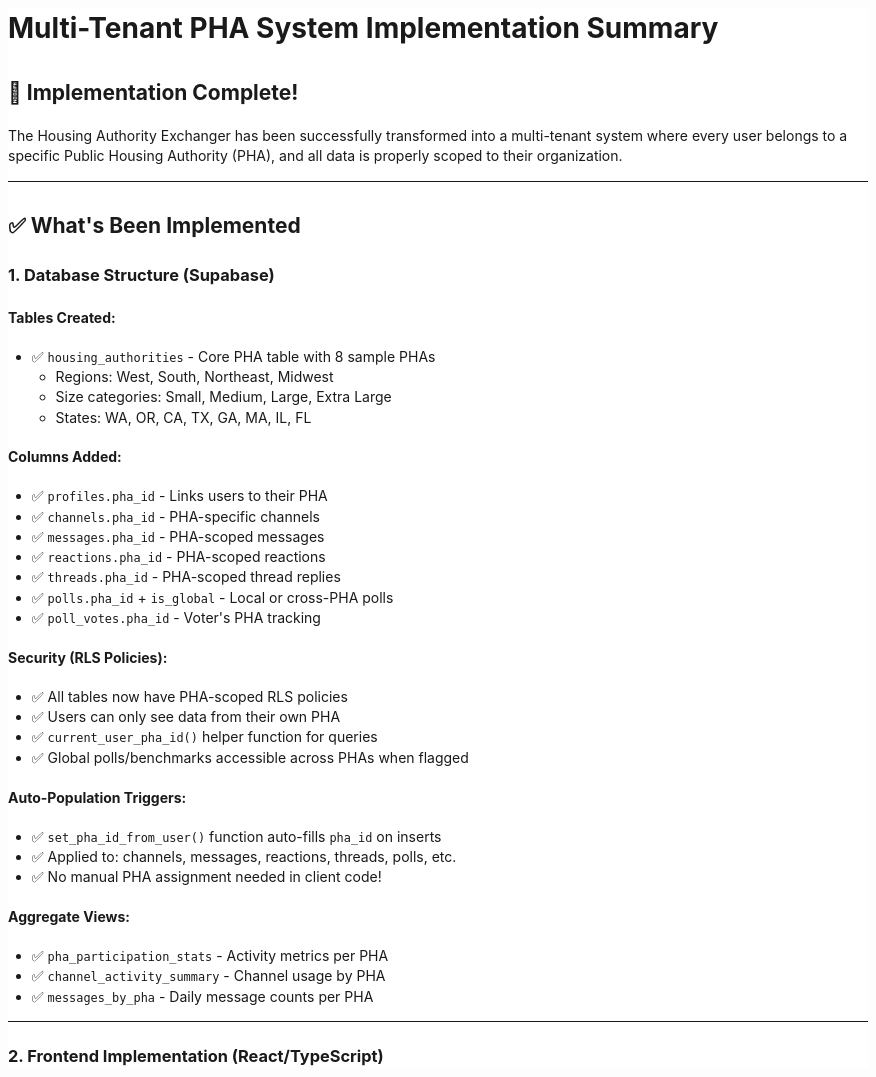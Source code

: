 # Multi-Tenant PHA System Implementation Summary

## 🎉 **Implementation Complete!**

The Housing Authority Exchanger has been successfully transformed into a multi-tenant system where every user belongs to a specific Public Housing Authority (PHA), and all data is properly scoped to their organization.

---

## ✅ **What's Been Implemented**

### **1. Database Structure (Supabase)**

#### **Tables Created:**
- ✅ `housing_authorities` - Core PHA table with 8 sample PHAs
  - Regions: West, South, Northeast, Midwest
  - Size categories: Small, Medium, Large, Extra Large
  - States: WA, OR, CA, TX, GA, MA, IL, FL

#### **Columns Added:**
- ✅ `profiles.pha_id` - Links users to their PHA
- ✅ `channels.pha_id` - PHA-specific channels
- ✅ `messages.pha_id` - PHA-scoped messages
- ✅ `reactions.pha_id` - PHA-scoped reactions
- ✅ `threads.pha_id` - PHA-scoped thread replies
- ✅ `polls.pha_id` + `is_global` - Local or cross-PHA polls
- ✅ `poll_votes.pha_id` - Voter's PHA tracking

#### **Security (RLS Policies):**
- ✅ All tables now have PHA-scoped RLS policies
- ✅ Users can only see data from their own PHA
- ✅ `current_user_pha_id()` helper function for queries
- ✅ Global polls/benchmarks accessible across PHAs when flagged

#### **Auto-Population Triggers:**
- ✅ `set_pha_id_from_user()` function auto-fills `pha_id` on inserts
- ✅ Applied to: channels, messages, reactions, threads, polls, etc.
- ✅ No manual PHA assignment needed in client code!

#### **Aggregate Views:**
- ✅ `pha_participation_stats` - Activity metrics per PHA
- ✅ `channel_activity_summary` - Channel usage by PHA
- ✅ `messages_by_pha` - Daily message counts per PHA

---

### **2. Frontend Implementation (React/TypeScript)**
